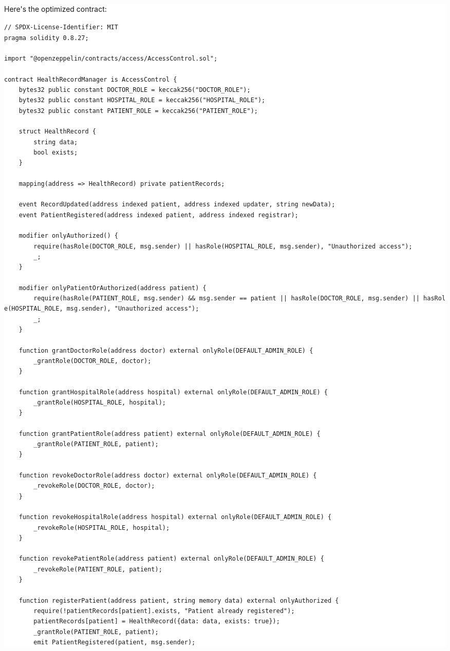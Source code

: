 Here's the optimized contract:

```solidity
// SPDX-License-Identifier: MIT
pragma solidity 0.8.27;

import "@openzeppelin/contracts/access/AccessControl.sol";

contract HealthRecordManager is AccessControl {
    bytes32 public constant DOCTOR_ROLE = keccak256("DOCTOR_ROLE");
    bytes32 public constant HOSPITAL_ROLE = keccak256("HOSPITAL_ROLE");
    bytes32 public constant PATIENT_ROLE = keccak256("PATIENT_ROLE");

    struct HealthRecord {
        string data;
        bool exists;
    }

    mapping(address => HealthRecord) private patientRecords;

    event RecordUpdated(address indexed patient, address indexed updater, string newData);
    event PatientRegistered(address indexed patient, address indexed registrar);

    modifier onlyAuthorized() {
        require(hasRole(DOCTOR_ROLE, msg.sender) || hasRole(HOSPITAL_ROLE, msg.sender), "Unauthorized access");
        _;
    }

    modifier onlyPatientOrAuthorized(address patient) {
        require(hasRole(PATIENT_ROLE, msg.sender) && msg.sender == patient || hasRole(DOCTOR_ROLE, msg.sender) || hasRole(HOSPITAL_ROLE, msg.sender), "Unauthorized access");
        _;
    }

    function grantDoctorRole(address doctor) external onlyRole(DEFAULT_ADMIN_ROLE) {
        _grantRole(DOCTOR_ROLE, doctor);
    }

    function grantHospitalRole(address hospital) external onlyRole(DEFAULT_ADMIN_ROLE) {
        _grantRole(HOSPITAL_ROLE, hospital);
    }

    function grantPatientRole(address patient) external onlyRole(DEFAULT_ADMIN_ROLE) {
        _grantRole(PATIENT_ROLE, patient);
    }

    function revokeDoctorRole(address doctor) external onlyRole(DEFAULT_ADMIN_ROLE) {
        _revokeRole(DOCTOR_ROLE, doctor);
    }

    function revokeHospitalRole(address hospital) external onlyRole(DEFAULT_ADMIN_ROLE) {
        _revokeRole(HOSPITAL_ROLE, hospital);
    }

    function revokePatientRole(address patient) external onlyRole(DEFAULT_ADMIN_ROLE) {
        _revokeRole(PATIENT_ROLE, patient);
    }

    function registerPatient(address patient, string memory data) external onlyAuthorized {
        require(!patientRecords[patient].exists, "Patient already registered");
        patientRecords[patient] = HealthRecord({data: data, exists: true});
        _grantRole(PATIENT_ROLE, patient);
        emit PatientRegistered(patient, msg.sender);
```